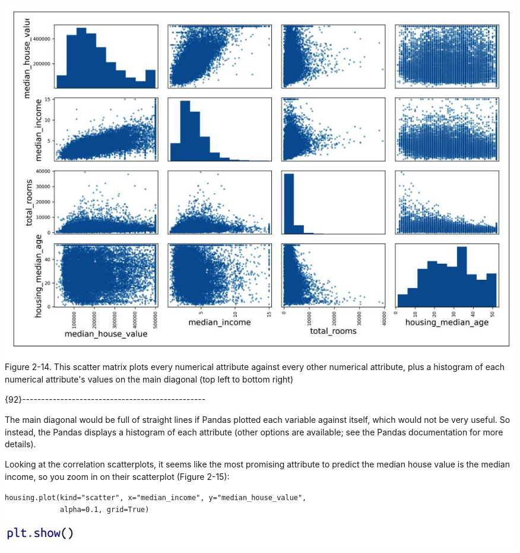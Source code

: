 ![](img/_page_91_Figure_3.jpeg)

Figure 2-14. This scatter matrix plots every numerical attribute against every other numerical attribute, plus a histogram of each numerical attribute's values on the main diagonal (top left to bottom right)

{92}------------------------------------------------

The main diagonal would be full of straight lines if Pandas plotted each variable against itself, which would not be very useful. So instead, the Pandas displays a histogram of each attribute (other options are available; see the Pandas documentation for more details).

Looking at the correlation scatterplots, it seems like the most promising attribute to predict the median house value is the median income, so you zoom in on their scatterplot (Figure 2-15):

```
housing.plot(kind="scatter", x="median_income", y="median_house_value",
             alpha=0.1, grid=True)
```

![](img/_page_92_Figure_3.jpeg)

